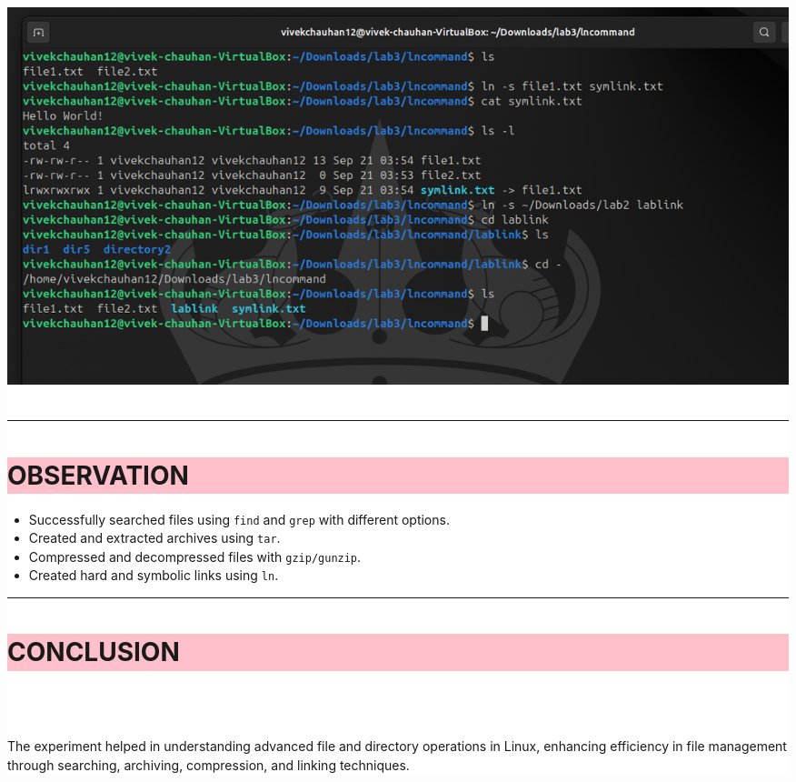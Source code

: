    ![output](images/315.png) <br><br>

---------------------------------------------------------------------------

## <h1 style="background-color: pink;">OBSERVATION</h1> 
- Successfully searched files using `find` and `grep` with different options.  
- Created and extracted archives using `tar`.  
- Compressed and decompressed files with `gzip/gunzip`. 
- Created hard and symbolic links using `ln`.  

---------------------------------------------------------------------------

## <h1 style="background-color: pink;"> CONCLUSION</h1> <br><br>

The experiment helped in understanding advanced file and directory operations in Linux, enhancing efficiency in file management through searching, archiving, compression, and linking techniques.


